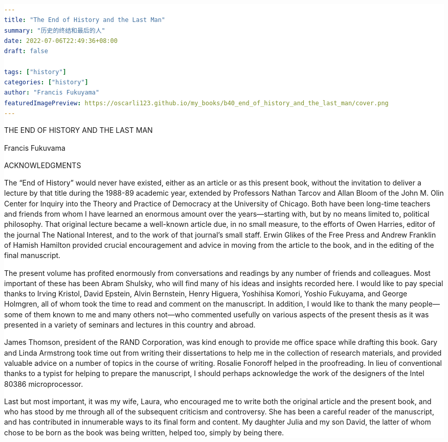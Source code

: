 ```yaml
---
title: "The End of History and the Last Man"
summary: "历史的终结和最后的人"
date: 2022-07-06T22:49:36+08:00
draft: false

tags: ["history"]
categories: ["history"]
author: "Francis Fukuyama"
featuredImagePreview: https://oscarli123.github.io/my_books/b40_end_of_history_and_the_last_man/cover.png
---
```




THE END OF HISTORY AND THE LAST MAN

Francis Fukuvama

ACKNOWLEDGMENTS

The “End of History” would never have existed, either as an article or as this present book, without the invitation to deliver a lecture by that title during the 1988-89 academic year, extended by Professors Nathan Tarcov and Allan Bloom of the John M. Olin Center for Inquiry into the Theory and Practice of Democracy at the University of Chicago. Both have been long-time teachers and friends from whom I have learned an enormous amount over the years—starting with, but by no means limited to, political philosophy. That original lecture became a well-known article due, in no small measure, to the efforts of Owen Harries, editor of the journal The National Interest, and to the work of that journal’s small staff. Erwin Glikes of the Free Press and Andrew Franklin of Hamish Hamilton provided crucial encouragement and advice in moving from the article to the book, and in the editing of the final manuscript.

The present volume has profited enormously from conversations and readings by any number of friends and colleagues. Most important of these has been Abram Shulsky, who will find many of his ideas and insights recorded here. I would like to pay special thanks to Irving Kristol, David Epstein, Alvin Bernstein, Henry Higuera, Yoshihisa Komori, Yoshio Fukuyama, and George Holmgren, all of whom took the time to read and comment on the manuscript. In addition, I would like to thank the many people— some of them known to me and many others not—who commented usefully on various aspects of the present thesis as it was presented in a variety of seminars and lectures in this country and abroad.

James Thomson, president of the RAND Corporation, was kind enough to provide me office space while drafting this book. Gary and Linda Armstrong took time out from writing their dissertations to help me in the collection of research materials, and provided valuable advice on a number of topics in the course of writing. Rosalie Fonoroff helped in the proofreading. In lieu of conventional thanks to a typist for helping to prepare the manuscript, I should perhaps acknowledge the work of the designers of the Intel 80386 microprocessor.

Last but most important, it was my wife, Laura, who encouraged me to write both the original article and the present book, and who has stood by me through all of the subsequent criticism and controversy. She has been a careful reader of the manuscript, and has contributed in innumerable ways to its final form and content. My daughter Julia and my son David, the latter of whom chose to be born as the book was being written, helped too, simply by being there.
